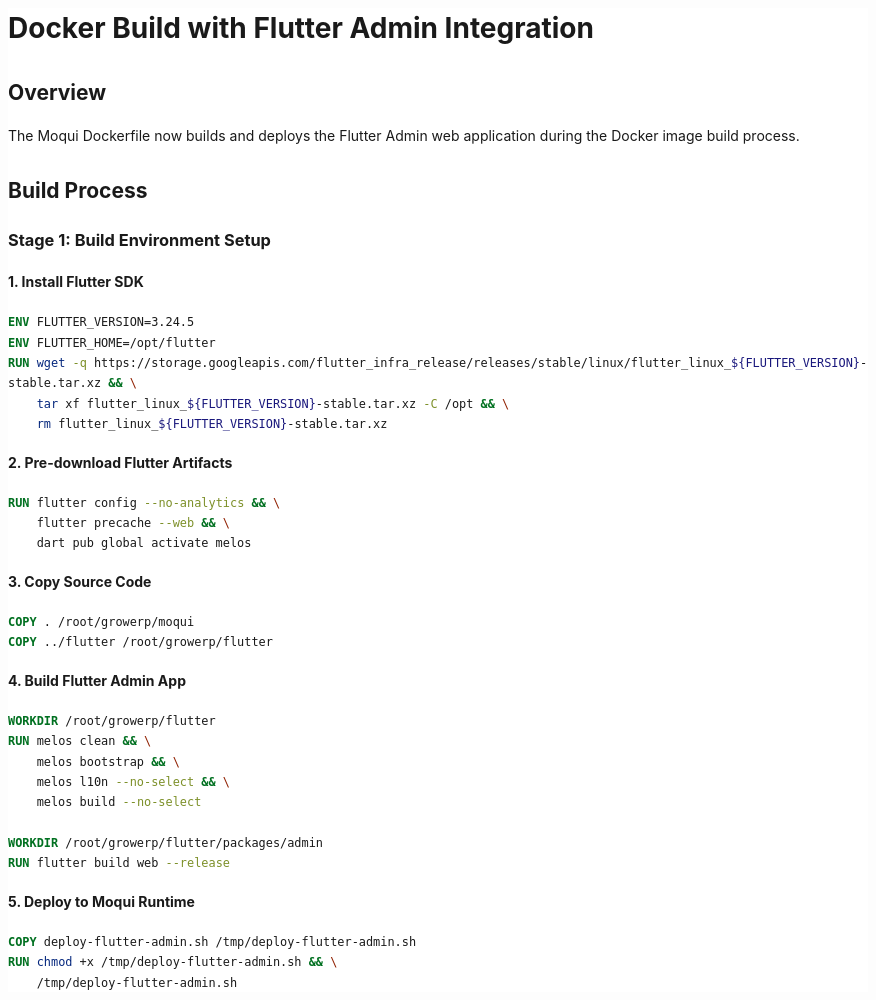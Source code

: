 # Docker Build with Flutter Admin Integration

## Overview
The Moqui Dockerfile now builds and deploys the Flutter Admin web application during the Docker image build process.

## Build Process

### Stage 1: Build Environment Setup

#### 1. Install Flutter SDK
```dockerfile
ENV FLUTTER_VERSION=3.24.5
ENV FLUTTER_HOME=/opt/flutter
RUN wget -q https://storage.googleapis.com/flutter_infra_release/releases/stable/linux/flutter_linux_${FLUTTER_VERSION}-stable.tar.xz && \
    tar xf flutter_linux_${FLUTTER_VERSION}-stable.tar.xz -C /opt && \
    rm flutter_linux_${FLUTTER_VERSION}-stable.tar.xz
```

#### 2. Pre-download Flutter Artifacts
```dockerfile
RUN flutter config --no-analytics && \
    flutter precache --web && \
    dart pub global activate melos
```

#### 3. Copy Source Code
```dockerfile
COPY . /root/growerp/moqui
COPY ../flutter /root/growerp/flutter
```

#### 4. Build Flutter Admin App
```dockerfile
WORKDIR /root/growerp/flutter
RUN melos clean && \
    melos bootstrap && \
    melos l10n --no-select && \
    melos build --no-select

WORKDIR /root/growerp/flutter/packages/admin
RUN flutter build web --release
```

#### 5. Deploy to Moqui Runtime
```dockerfile
COPY deploy-flutter-admin.sh /tmp/deploy-flutter-admin.sh
RUN chmod +x /tmp/deploy-flutter-admin.sh && \
    /tmp/deploy-flutter-admin.sh
```
